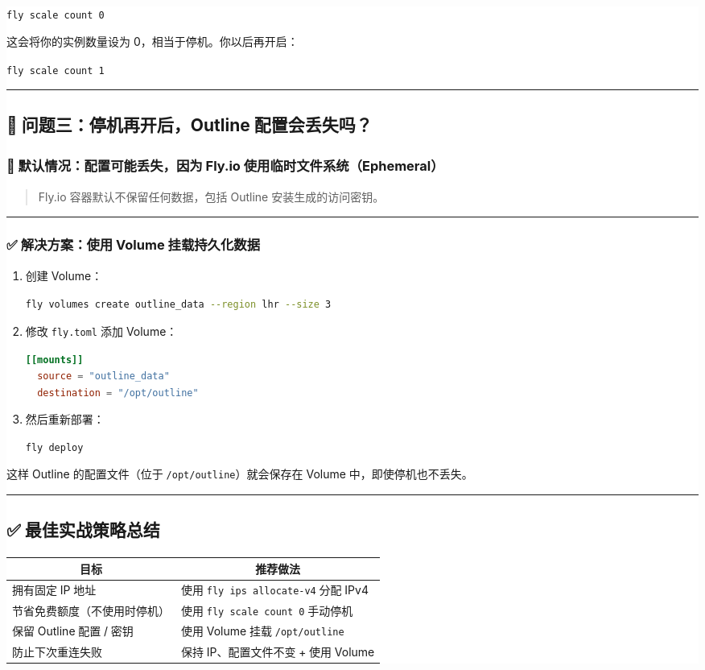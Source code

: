 ```bash
fly scale count 0
```

这会将你的实例数量设为 0，相当于停机。你以后再开启：

```bash
fly scale count 1
```

---

## 🧩 问题三：停机再开后，Outline 配置会丢失吗？

### 🚨 默认情况：**配置可能丢失**，因为 Fly.io 使用临时文件系统（Ephemeral）

> Fly.io 容器默认不保留任何数据，包括 Outline 安装生成的访问密钥。

---

### ✅ 解决方案：使用 Volume 挂载持久化数据

1. 创建 Volume：
    
    ```bash
    fly volumes create outline_data --region lhr --size 3
    ```
    
2. 修改 `fly.toml` 添加 Volume：
    
    ```toml
    [[mounts]]
      source = "outline_data"
      destination = "/opt/outline"
    ```
    
3. 然后重新部署：
    
    ```bash
    fly deploy
    ```
    

这样 Outline 的配置文件（位于 `/opt/outline`）就会保存在 Volume 中，即使停机也不丢失。

---

## ✅ 最佳实战策略总结

|目标|推荐做法|
|---|---|
|拥有固定 IP 地址|使用 `fly ips allocate-v4` 分配 IPv4|
|节省免费额度（不使用时停机）|使用 `fly scale count 0` 手动停机|
|保留 Outline 配置 / 密钥|使用 Volume 挂载 `/opt/outline`|
|防止下次重连失败|保持 IP、配置文件不变 + 使用 Volume|

